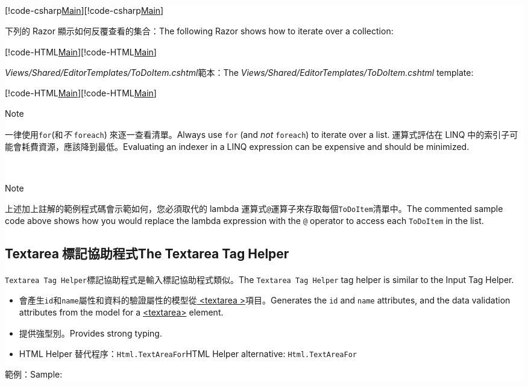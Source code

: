 <span data-ttu-id="d8e02-223">[!code-csharp[Main](working-with-forms/sample/final/ViewModels/ToDoItem.cs?range=3-8)]</span><span class="sxs-lookup"><span data-stu-id="d8e02-223">[!code-csharp[Main](working-with-forms/sample/final/ViewModels/ToDoItem.cs?range=3-8)]</span></span>

<span data-ttu-id="d8e02-224">下列的 Razor 顯示如何反覆查看的集合：</span><span class="sxs-lookup"><span data-stu-id="d8e02-224">The following Razor shows how to iterate over a collection:</span></span>

<span data-ttu-id="d8e02-225">[!code-HTML[Main](working-with-forms/sample/final/Views/Demo/Edit.cshtml)]</span><span class="sxs-lookup"><span data-stu-id="d8e02-225">[!code-HTML[Main](working-with-forms/sample/final/Views/Demo/Edit.cshtml)]</span></span>

<span data-ttu-id="d8e02-226">*Views/Shared/EditorTemplates/ToDoItem.cshtml*範本：</span><span class="sxs-lookup"><span data-stu-id="d8e02-226">The *Views/Shared/EditorTemplates/ToDoItem.cshtml* template:</span></span>

<span data-ttu-id="d8e02-227">[!code-HTML[Main](working-with-forms/sample/final/Views/Shared/EditorTemplates/ToDoItem.cshtml)]</span><span class="sxs-lookup"><span data-stu-id="d8e02-227">[!code-HTML[Main](working-with-forms/sample/final/Views/Shared/EditorTemplates/ToDoItem.cshtml)]</span></span>


>[!NOTE]
><span data-ttu-id="d8e02-228">一律使用`for`(和*不* `foreach`) 來逐一查看清單。</span><span class="sxs-lookup"><span data-stu-id="d8e02-228">Always use `for` (and *not* `foreach`) to iterate over a list.</span></span> <span data-ttu-id="d8e02-229">運算式評估在 LINQ 中的索引子可能會耗費資源，應該降到最低。</span><span class="sxs-lookup"><span data-stu-id="d8e02-229">Evaluating an indexer in a LINQ expression can be expensive and should be minimized.</span></span>

&nbsp;

>[!NOTE]
><span data-ttu-id="d8e02-230">上述加上註解的範例程式碼會示範如何，您必須取代的 lambda 運算式`@`運算子來存取每個`ToDoItem`清單中。</span><span class="sxs-lookup"><span data-stu-id="d8e02-230">The commented sample code above shows how you would replace the lambda expression with the `@` operator to access each `ToDoItem` in the list.</span></span>

## <a name="the-textarea-tag-helper"></a><span data-ttu-id="d8e02-231">Textarea 標記協助程式</span><span class="sxs-lookup"><span data-stu-id="d8e02-231">The Textarea Tag Helper</span></span>

<span data-ttu-id="d8e02-232">`Textarea Tag Helper`標記協助程式是輸入標記協助程式類似。</span><span class="sxs-lookup"><span data-stu-id="d8e02-232">The `Textarea Tag Helper` tag helper is  similar to the Input Tag Helper.</span></span>

* <span data-ttu-id="d8e02-233">會產生`id`和`name`屬性和資料的驗證屬性的模型從[ \<textarea >](https://www.w3.org/wiki/HTML/Elements/textarea)項目。</span><span class="sxs-lookup"><span data-stu-id="d8e02-233">Generates the `id` and `name` attributes, and the data validation attributes from the model for a [\<textarea>](https://www.w3.org/wiki/HTML/Elements/textarea) element.</span></span>

* <span data-ttu-id="d8e02-234">提供強型別。</span><span class="sxs-lookup"><span data-stu-id="d8e02-234">Provides strong typing.</span></span>

* <span data-ttu-id="d8e02-235">HTML Helper 替代程序：`Html.TextAreaFor`</span><span class="sxs-lookup"><span data-stu-id="d8e02-235">HTML Helper alternative: `Html.TextAreaFor`</span></span>

<span data-ttu-id="d8e02-236">範例：</span><span class="sxs-lookup"><span data-stu-id="d8e02-236">Sample:</span></span>
